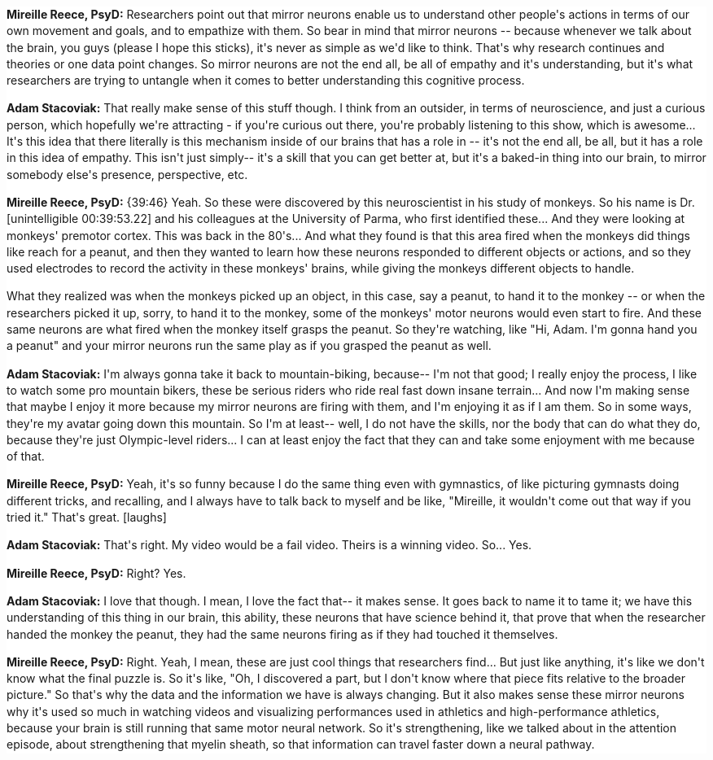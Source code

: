 **Mireille Reece, PsyD:** Researchers point out that mirror neurons enable us to understand other people's actions in terms of our own movement and goals, and to empathize with them. So bear in mind that mirror neurons -- because whenever we talk about the brain, you guys (please I hope this sticks), it's never as simple as we'd like to think. That's why research continues and theories or one data point changes. So mirror neurons are not the end all, be all of empathy and it's understanding, but it's what researchers are trying to untangle when it comes to better understanding this cognitive process.

**Adam Stacoviak:** That really make sense of this stuff though. I think from an outsider, in terms of neuroscience, and just a curious person, which hopefully we're attracting - if you're curious out there, you're probably listening to this show, which is awesome... It's this idea that there literally is this mechanism inside of our brains that has a role in -- it's not the end all, be all, but it has a role in this idea of empathy. This isn't just simply-- it's a skill that you can get better at, but it's a baked-in thing into our brain, to mirror somebody else's presence, perspective, etc.

**Mireille Reece, PsyD:** \{39:46\} Yeah. So these were discovered by this neuroscientist in his study of monkeys. So his name is Dr. \[unintelligible 00:39:53.22\] and his colleagues at the University of Parma, who first identified these... And they were looking at monkeys' premotor cortex. This was back in the 80's... And what they found is that this area fired when the monkeys did things like reach for a peanut, and then they wanted to learn how these neurons responded to different objects or actions, and so they used electrodes to record the activity in these monkeys' brains, while giving the monkeys different objects to handle.

What they realized was when the monkeys picked up an object, in this case, say a peanut, to hand it to the monkey -- or when the researchers picked it up, sorry, to hand it to the monkey, some of the monkeys' motor neurons would even start to fire. And these same neurons are what fired when the monkey itself grasps the peanut. So they're watching, like "Hi, Adam. I'm gonna hand you a peanut" and your mirror neurons run the same play as if you grasped the peanut as well.

**Adam Stacoviak:** I'm always gonna take it back to mountain-biking, because-- I'm not that good; I really enjoy the process, I like to watch some pro mountain bikers, these be serious riders who ride real fast down insane terrain... And now I'm making sense that maybe I enjoy it more because my mirror neurons are firing with them, and I'm enjoying it as if I am them. So in some ways, they're my avatar going down this mountain. So I'm at least-- well, I do not have the skills, nor the body that can do what they do, because they're just Olympic-level riders... I can at least enjoy the fact that they can and take some enjoyment with me because of that.

**Mireille Reece, PsyD:** Yeah, it's so funny because I do the same thing even with gymnastics, of like picturing gymnasts doing different tricks, and recalling, and I always have to talk back to myself and be like, "Mireille, it wouldn't come out that way if you tried it." That's great. \[laughs\]

**Adam Stacoviak:** That's right. My video would be a fail video. Theirs is a winning video. So... Yes.

**Mireille Reece, PsyD:** Right? Yes.

**Adam Stacoviak:** I love that though. I mean, I love the fact that-- it makes sense. It goes back to name it to tame it; we have this understanding of this thing in our brain, this ability, these neurons that have science behind it, that prove that when the researcher handed the monkey the peanut, they had the same neurons firing as if they had touched it themselves.

**Mireille Reece, PsyD:** Right. Yeah, I mean, these are just cool things that researchers find... But just like anything, it's like we don't know what the final puzzle is. So it's like, "Oh, I discovered a part, but I don't know where that piece fits relative to the broader picture." So that's why the data and the information we have is always changing. But it also makes sense these mirror neurons why it's used so much in watching videos and visualizing performances used in athletics and high-performance athletics, because your brain is still running that same motor neural network. So it's strengthening, like we talked about in the attention episode, about strengthening that myelin sheath, so that information can travel faster down a neural pathway.

